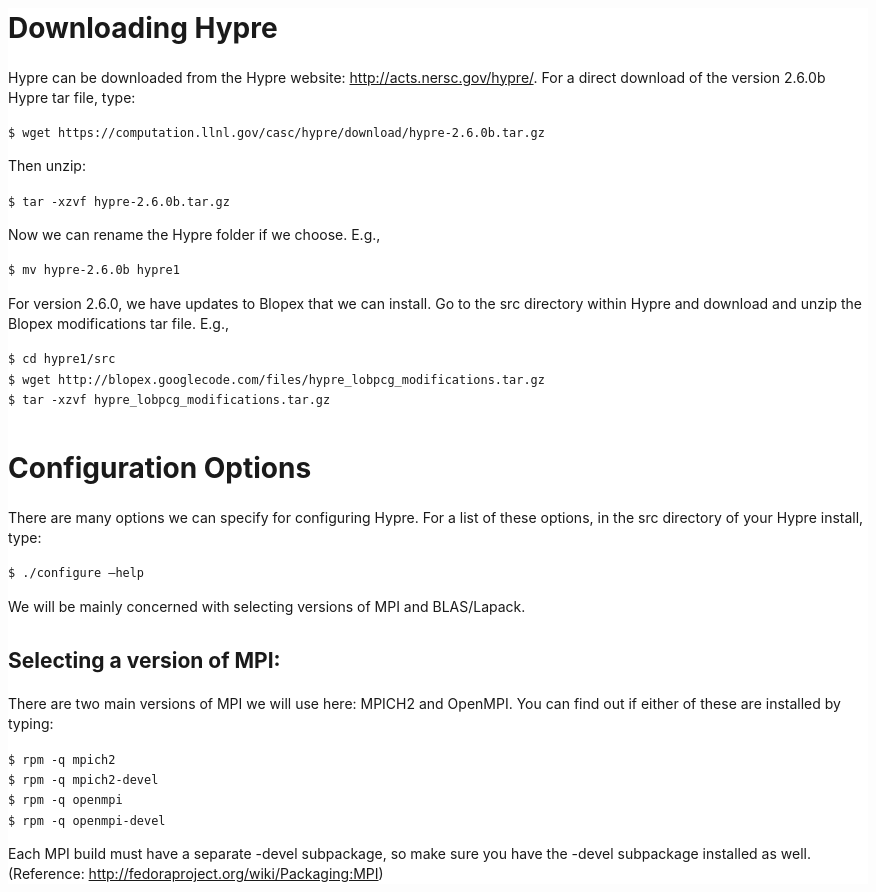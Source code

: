 # Downloading Hypre #

Hypre can be downloaded from the Hypre website: http://acts.nersc.gov/hypre/. For a direct download of the version 2.6.0b Hypre tar file, type:

```
$ wget https://computation.llnl.gov/casc/hypre/download/hypre-2.6.0b.tar.gz
```

Then unzip:

```
$ tar -xzvf hypre-2.6.0b.tar.gz
```

Now we can rename the Hypre folder if we choose. E.g.,

```
$ mv hypre-2.6.0b hypre1
```

For version 2.6.0, we have updates to Blopex that we can install. Go to the src directory within Hypre and download and unzip the Blopex modifications tar file. E.g.,

```
$ cd hypre1/src
$ wget http://blopex.googlecode.com/files/hypre_lobpcg_modifications.tar.gz
$ tar -xzvf hypre_lobpcg_modifications.tar.gz
```

# Configuration Options #

There are many options we can specify for configuring Hypre. For a list of these options, in the src directory of your Hypre install, type:

```
$ ./configure –help
```

We will be mainly concerned with selecting versions of MPI and BLAS/Lapack.


## Selecting a version of MPI: ##

There are two main versions of MPI we will use here: MPICH2 and OpenMPI. You can find out if either of these are installed by typing:

```
$ rpm -q mpich2
$ rpm -q mpich2-devel
$ rpm -q openmpi
$ rpm -q openmpi-devel
```

Each MPI build must have a separate -devel subpackage, so make sure you have the -devel subpackage installed as well. (Reference: http://fedoraproject.org/wiki/Packaging:MPI)

